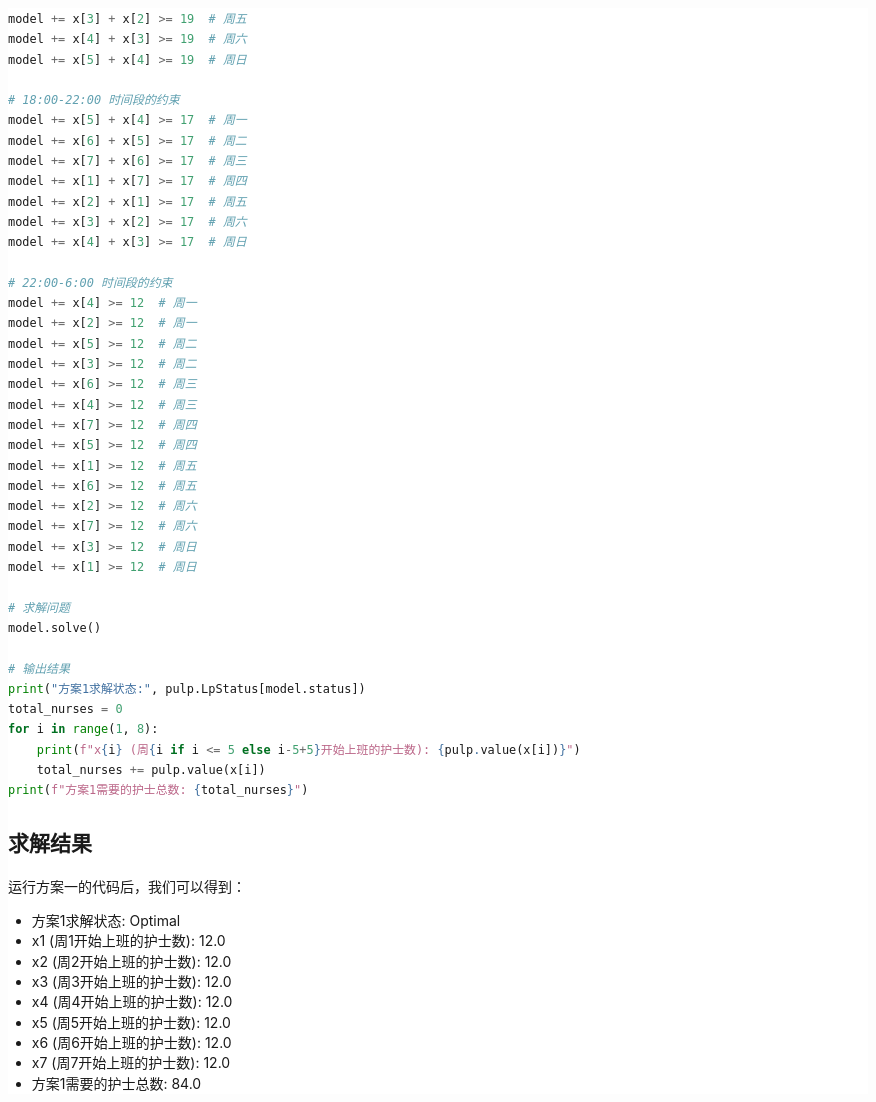 ```python
model += x[3] + x[2] >= 19  # 周五
model += x[4] + x[3] >= 19  # 周六
model += x[5] + x[4] >= 19  # 周日

# 18:00-22:00 时间段的约束
model += x[5] + x[4] >= 17  # 周一
model += x[6] + x[5] >= 17  # 周二
model += x[7] + x[6] >= 17  # 周三
model += x[1] + x[7] >= 17  # 周四
model += x[2] + x[1] >= 17  # 周五
model += x[3] + x[2] >= 17  # 周六
model += x[4] + x[3] >= 17  # 周日

# 22:00-6:00 时间段的约束
model += x[4] >= 12  # 周一
model += x[2] >= 12  # 周一
model += x[5] >= 12  # 周二
model += x[3] >= 12  # 周二
model += x[6] >= 12  # 周三
model += x[4] >= 12  # 周三
model += x[7] >= 12  # 周四
model += x[5] >= 12  # 周四
model += x[1] >= 12  # 周五
model += x[6] >= 12  # 周五
model += x[2] >= 12  # 周六
model += x[7] >= 12  # 周六
model += x[3] >= 12  # 周日
model += x[1] >= 12  # 周日

# 求解问题
model.solve()

# 输出结果
print("方案1求解状态:", pulp.LpStatus[model.status])
total_nurses = 0
for i in range(1, 8):
    print(f"x{i} (周{i if i <= 5 else i-5+5}开始上班的护士数): {pulp.value(x[i])}")
    total_nurses += pulp.value(x[i])
print(f"方案1需要的护士总数: {total_nurses}")
```

## 求解结果

运行方案一的代码后，我们可以得到：
- 方案1求解状态: Optimal
- x1 (周1开始上班的护士数): 12.0
- x2 (周2开始上班的护士数): 12.0
- x3 (周3开始上班的护士数): 12.0
- x4 (周4开始上班的护士数): 12.0
- x5 (周5开始上班的护士数): 12.0
- x6 (周6开始上班的护士数): 12.0
- x7 (周7开始上班的护士数): 12.0
- 方案1需要的护士总数: 84.0